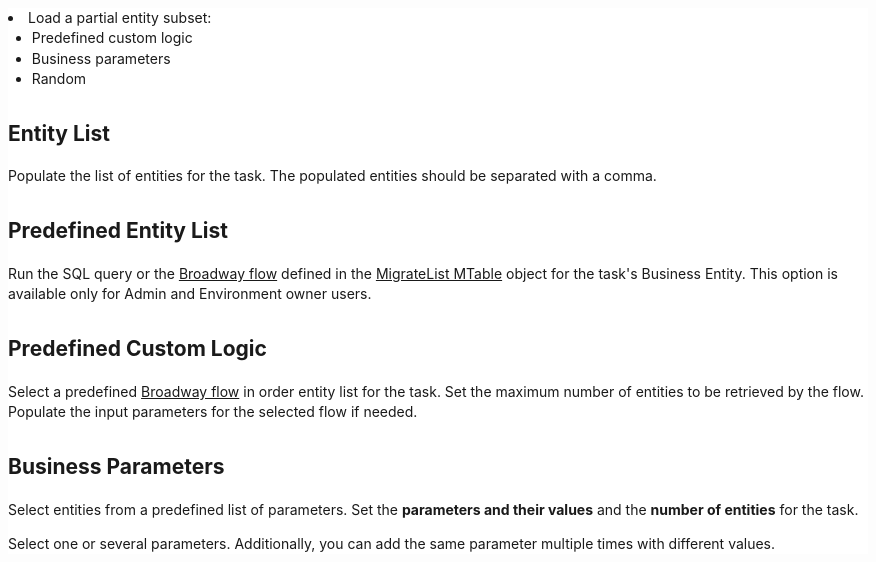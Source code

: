 <li>Load a partial entity subset:
<ul>
<li>Predefined custom logic</li>
<li>Business parameters</li>
<li>Random</li>
</ul>
</li>
</ul>
</td>
</tr>
</tbody>
</table>



## Entity List

Populate the list of entities for the task. The populated entities should be separated with a comma.

## Predefined Entity List

Run the SQL query or the [Broadway flow](https://github.com/k2view-academy/K2View-Academy/blob/Academy_8.0_TDM_9.0/articles/TDM/tdm_implementation/11_tdm_implementation_using_generic_flows.md#step-6---optional---get-the-entity-list-for-an-extract-all-task-using-a-broadway-flow) defined in the [MigrateList MTable](https://github.com/k2view-academy/K2View-Academy/blob/Academy_8.0_TDM_9.0/articles/TDM/tdm_implementation/04_fabric_tdm_library.md#migratelist) object for the task's Business Entity. This option is available only for Admin and Environment owner users.

## Predefined Custom Logic

Select a predefined [Broadway flow](https://github.com/k2view-academy/K2View-Academy/blob/Academy_8.0_TDM_9.0/articles/TDM/tdm_implementation/11_tdm_implementation_using_generic_flows.md#step-7---optional---build-broadway-flows-for-the-custom-logic--selection-method) in order entity list for the task. Set the maximum number of entities to be retrieved by the flow. Populate the input parameters for the selected flow if needed.

## Business Parameters

Select entities from a predefined list of parameters. Set the **parameters and their values** and the **number of entities** for the task.

Select one or several parameters. Additionally, you can add the same parameter multiple times with different values.
